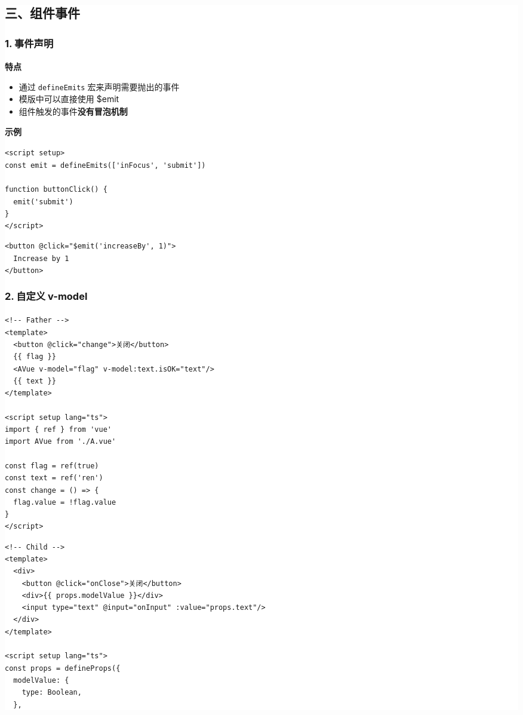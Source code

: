 ## 三、组件事件

### 1. 事件声明

**特点**

- 通过 `defineEmits` 宏来声明需要抛出的事件
- 模版中可以直接使用 $emit
- 组件触发的事件**没有冒泡机制**

**示例**

```vue
<script setup>
const emit = defineEmits(['inFocus', 'submit'])

function buttonClick() {
  emit('submit')
}
</script>
```

```vue
<button @click="$emit('increaseBy', 1)">
  Increase by 1
</button>
```

### 2. 自定义 v-model

```vue
<!-- Father -->
<template>
  <button @click="change">关闭</button>
  {{ flag }}
  <AVue v-model="flag" v-model:text.isOK="text"/>
  {{ text }}
</template>

<script setup lang="ts">
import { ref } from 'vue'
import AVue from './A.vue'

const flag = ref(true)
const text = ref('ren')
const change = () => {
  flag.value = !flag.value
}
</script>
```

```vue
<!-- Child -->
<template>
  <div>
    <button @click="onClose">关闭</button>
    <div>{{ props.modelValue }}</div>
    <input type="text" @input="onInput" :value="props.text"/>
  </div>
</template>

<script setup lang="ts">
const props = defineProps({
  modelValue: {
    type: Boolean,
  },
```